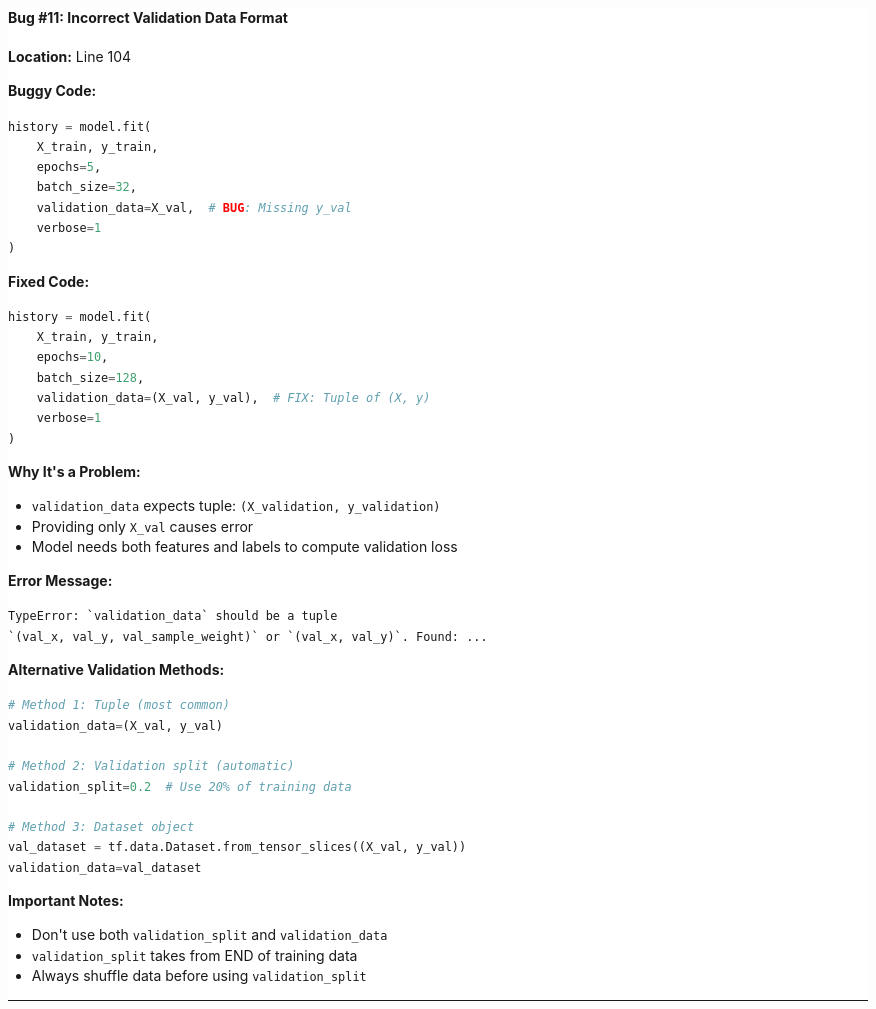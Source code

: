 
#### Bug #11: Incorrect Validation Data Format

**Location:** Line 104

**Buggy Code:**
```python
history = model.fit(
    X_train, y_train,
    epochs=5,
    batch_size=32,
    validation_data=X_val,  # BUG: Missing y_val
    verbose=1
)
```

**Fixed Code:**
```python
history = model.fit(
    X_train, y_train,
    epochs=10,
    batch_size=128,
    validation_data=(X_val, y_val),  # FIX: Tuple of (X, y)
    verbose=1
)
```

**Why It's a Problem:**
- `validation_data` expects tuple: `(X_validation, y_validation)`
- Providing only `X_val` causes error
- Model needs both features and labels to compute validation loss

**Error Message:**
```
TypeError: `validation_data` should be a tuple 
`(val_x, val_y, val_sample_weight)` or `(val_x, val_y)`. Found: ...
```

**Alternative Validation Methods:**
```python
# Method 1: Tuple (most common)
validation_data=(X_val, y_val)

# Method 2: Validation split (automatic)
validation_split=0.2  # Use 20% of training data

# Method 3: Dataset object
val_dataset = tf.data.Dataset.from_tensor_slices((X_val, y_val))
validation_data=val_dataset
```

**Important Notes:**
- Don't use both `validation_split` and `validation_data`
- `validation_split` takes from END of training data
- Always shuffle data before using `validation_split`

---